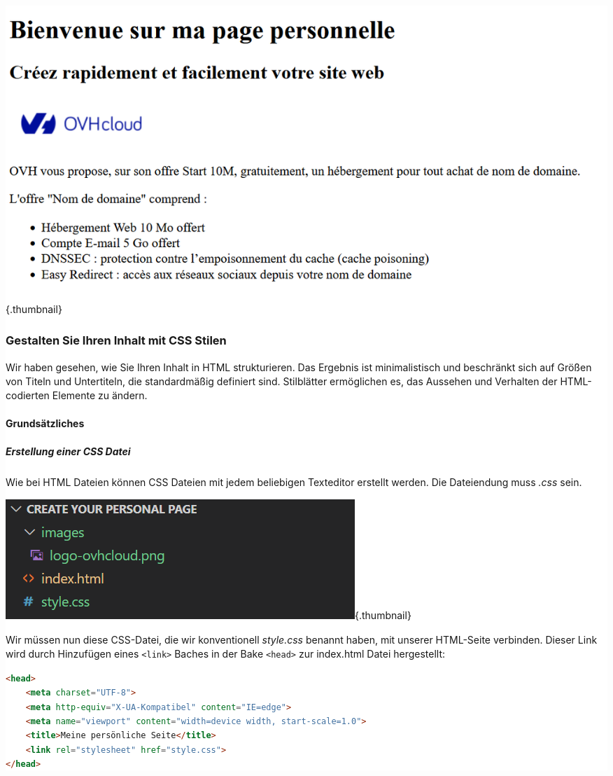 ![HTML-Code-Ergebnis im Browser](images/create_your_personal_webpage_3.png){.thumbnail}

### Gestalten Sie Ihren Inhalt mit CSS Stilen

Wir haben gesehen, wie Sie Ihren Inhalt in HTML strukturieren. Das Ergebnis ist minimalistisch und beschränkt sich auf Größen von Titeln und Untertiteln, die standardmäßig definiert sind.
Stilblätter ermöglichen es, das Aussehen und Verhalten der HTML-codierten Elemente zu ändern.

#### Grundsätzliches

##### **Erstellung einer CSS Datei**

Wie bei HTML Dateien können CSS Dateien mit jedem beliebigen Texteditor erstellt werden. Die Dateiendung muss *.css* sein.

![CSS Datei platzieren](images/create_your_personal_webpage_4.png){.thumbnail}

Wir müssen nun diese CSS-Datei, die wir konventionell *style.css* benannt haben, mit unserer HTML-Seite verbinden. Dieser Link wird durch Hinzufügen eines `<link>` Baches in der Bake `<head>` zur index.html Datei hergestellt:

```html
<head>
    <meta charset="UTF-8">
    <meta http-equiv="X-UA-Kompatibel" content="IE=edge">
    <meta name="viewport" content="width=device width, start-scale=1.0">
    <title>Meine persönliche Seite</title>
    <link rel="stylesheet" href="style.css">
</head>
```
